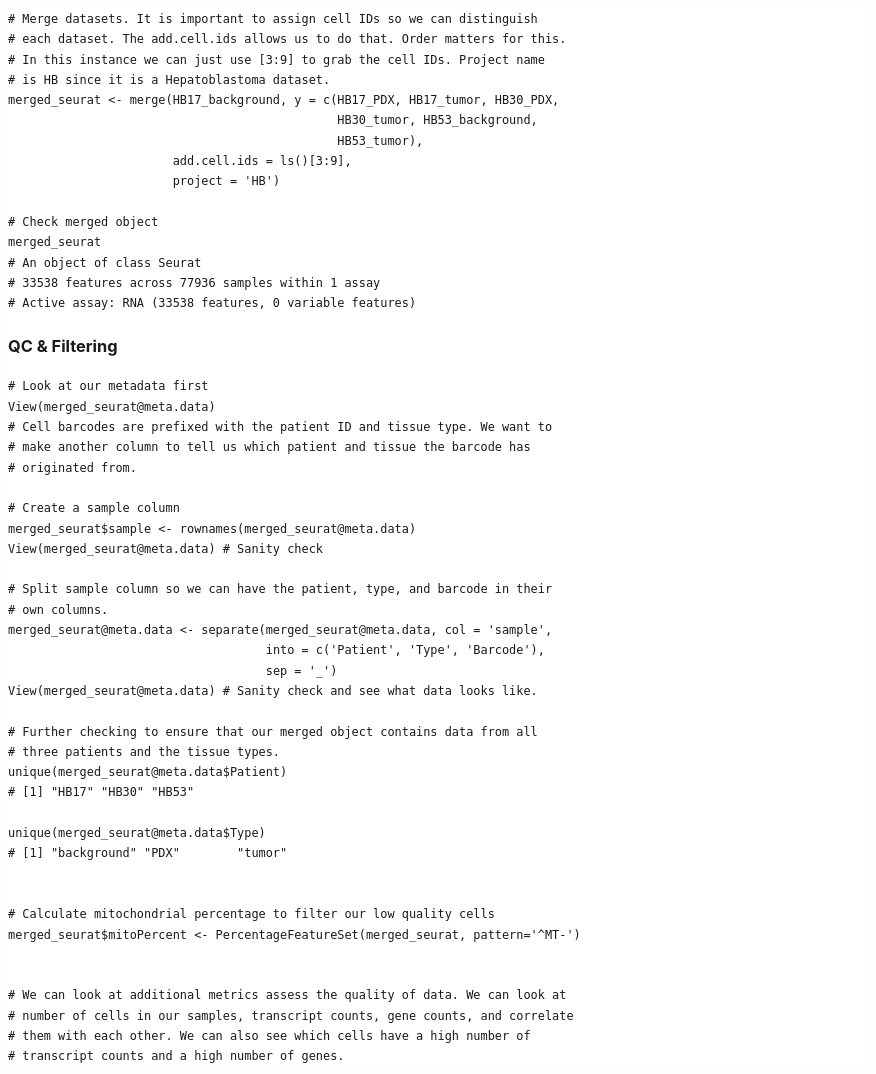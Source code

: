 ```{R eval=FALSE}
# Merge datasets. It is important to assign cell IDs so we can distinguish 
# each dataset. The add.cell.ids allows us to do that. Order matters for this.
# In this instance we can just use [3:9] to grab the cell IDs. Project name
# is HB since it is a Hepatoblastoma dataset. 
merged_seurat <- merge(HB17_background, y = c(HB17_PDX, HB17_tumor, HB30_PDX, 
                                              HB30_tumor, HB53_background,
                                              HB53_tumor),
                       add.cell.ids = ls()[3:9],
                       project = 'HB')

# Check merged object
merged_seurat
# An object of class Seurat 
# 33538 features across 77936 samples within 1 assay 
# Active assay: RNA (33538 features, 0 variable features)
```

### <a name="QC & Filtering">QC & Filtering</a>
```{R eval=FALSE}
# Look at our metadata first
View(merged_seurat@meta.data)
# Cell barcodes are prefixed with the patient ID and tissue type. We want to 
# make another column to tell us which patient and tissue the barcode has 
# originated from. 

# Create a sample column
merged_seurat$sample <- rownames(merged_seurat@meta.data)
View(merged_seurat@meta.data) # Sanity check

# Split sample column so we can have the patient, type, and barcode in their 
# own columns. 
merged_seurat@meta.data <- separate(merged_seurat@meta.data, col = 'sample', 
                                    into = c('Patient', 'Type', 'Barcode'), 
                                    sep = '_')
View(merged_seurat@meta.data) # Sanity check and see what data looks like.

# Further checking to ensure that our merged object contains data from all 
# three patients and the tissue types. 
unique(merged_seurat@meta.data$Patient)
# [1] "HB17" "HB30" "HB53"

unique(merged_seurat@meta.data$Type)
# [1] "background" "PDX"        "tumor"


# Calculate mitochondrial percentage to filter our low quality cells
merged_seurat$mitoPercent <- PercentageFeatureSet(merged_seurat, pattern='^MT-')


# We can look at additional metrics assess the quality of data. We can look at 
# number of cells in our samples, transcript counts, gene counts, and correlate
# them with each other. We can also see which cells have a high number of 
# transcript counts and a high number of genes. 
```
